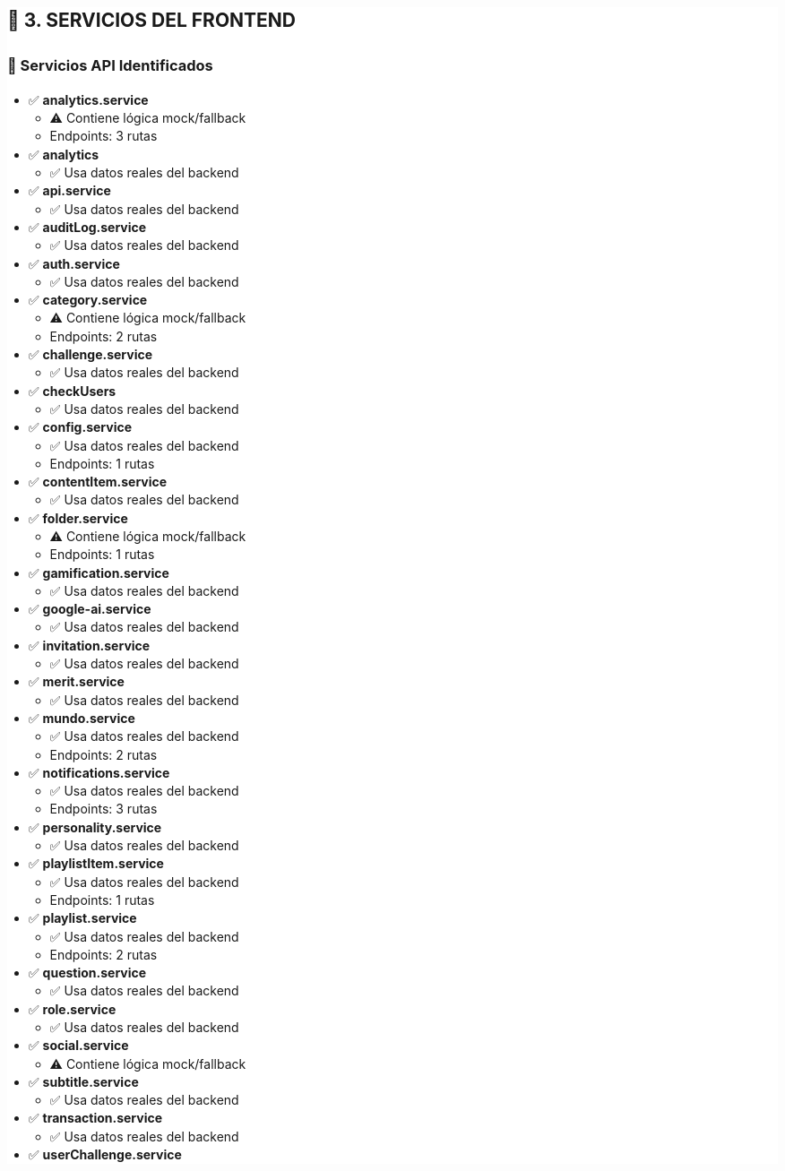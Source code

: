 ## 🎯 3. SERVICIOS DEL FRONTEND

### 📁 Servicios API Identificados

- ✅ **analytics.service**
  - ⚠️ Contiene lógica mock/fallback
  - Endpoints: 3 rutas
- ✅ **analytics**
  - ✅ Usa datos reales del backend
- ✅ **api.service**
  - ✅ Usa datos reales del backend
- ✅ **auditLog.service**
  - ✅ Usa datos reales del backend
- ✅ **auth.service**
  - ✅ Usa datos reales del backend
- ✅ **category.service**
  - ⚠️ Contiene lógica mock/fallback
  - Endpoints: 2 rutas
- ✅ **challenge.service**
  - ✅ Usa datos reales del backend
- ✅ **checkUsers**
  - ✅ Usa datos reales del backend
- ✅ **config.service**
  - ✅ Usa datos reales del backend
  - Endpoints: 1 rutas
- ✅ **contentItem.service**
  - ✅ Usa datos reales del backend
- ✅ **folder.service**
  - ⚠️ Contiene lógica mock/fallback
  - Endpoints: 1 rutas
- ✅ **gamification.service**
  - ✅ Usa datos reales del backend
- ✅ **google-ai.service**
  - ✅ Usa datos reales del backend
- ✅ **invitation.service**
  - ✅ Usa datos reales del backend
- ✅ **merit.service**
  - ✅ Usa datos reales del backend
- ✅ **mundo.service**
  - ✅ Usa datos reales del backend
  - Endpoints: 2 rutas
- ✅ **notifications.service**
  - ✅ Usa datos reales del backend
  - Endpoints: 3 rutas
- ✅ **personality.service**
  - ✅ Usa datos reales del backend
- ✅ **playlistItem.service**
  - ✅ Usa datos reales del backend
  - Endpoints: 1 rutas
- ✅ **playlist.service**
  - ✅ Usa datos reales del backend
  - Endpoints: 2 rutas
- ✅ **question.service**
  - ✅ Usa datos reales del backend
- ✅ **role.service**
  - ✅ Usa datos reales del backend
- ✅ **social.service**
  - ⚠️ Contiene lógica mock/fallback
- ✅ **subtitle.service**
  - ✅ Usa datos reales del backend
- ✅ **transaction.service**
  - ✅ Usa datos reales del backend
- ✅ **userChallenge.service**